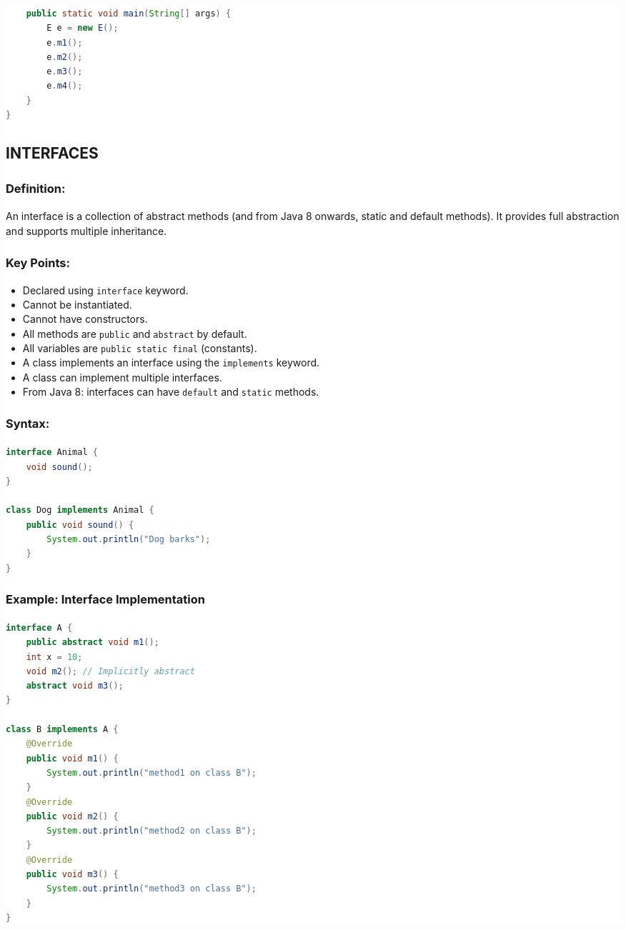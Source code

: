 ```java
    public static void main(String[] args) {
        E e = new E();
        e.m1();
        e.m2();
        e.m3();
        e.m4();
    }
}
```

## INTERFACES

### Definition:
An interface is a collection of abstract methods (and from Java 8 onwards, static and default methods). It provides full abstraction and supports multiple inheritance.

### Key Points:
- Declared using `interface` keyword.
- Cannot be instantiated.
- Cannot have constructors.
- All methods are `public` and `abstract` by default.
- All variables are `public static final` (constants).
- A class implements an interface using the `implements` keyword.
- A class can implement multiple interfaces.
- From Java 8: interfaces can have `default` and `static` methods.

### Syntax:
```java
interface Animal {
    void sound();
}

class Dog implements Animal {
    public void sound() {
        System.out.println("Dog barks");
    }
}
```

### Example: Interface Implementation
```java
interface A {
    public abstract void m1();
    int x = 10;
    void m2(); // Implicitly abstract
    abstract void m3();
}

class B implements A {
    @Override
    public void m1() {
        System.out.println("method1 on class B");
    }
    @Override
    public void m2() {
        System.out.println("method2 on class B");
    }
    @Override
    public void m3() {
        System.out.println("method3 on class B");
    }
}
```
